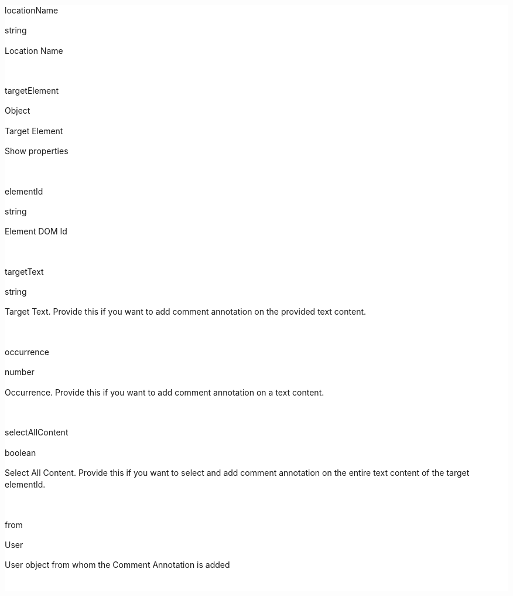 locationName

string

Location Name

[​](https://docs.velt.dev/api-reference/rest-apis/v2/comments-feature/comment-annotations/update-comment-annotations#param-target-element)

targetElement

Object

Target Element

Show properties

[​](https://docs.velt.dev/api-reference/rest-apis/v2/comments-feature/comment-annotations/update-comment-annotations#param-element-id)

elementId

string

Element DOM Id

[​](https://docs.velt.dev/api-reference/rest-apis/v2/comments-feature/comment-annotations/update-comment-annotations#param-target-text)

targetText

string

Target Text. Provide this if you want to add comment annotation on the provided text content.

[​](https://docs.velt.dev/api-reference/rest-apis/v2/comments-feature/comment-annotations/update-comment-annotations#param-occurrence)

occurrence

number

Occurrence. Provide this if you want to add comment annotation on a text content.

[​](https://docs.velt.dev/api-reference/rest-apis/v2/comments-feature/comment-annotations/update-comment-annotations#param-select-all-content)

selectAllContent

boolean

Select All Content. Provide this if you want to select and add comment annotation on the entire text content of the target elementId.

[​](https://docs.velt.dev/api-reference/rest-apis/v2/comments-feature/comment-annotations/update-comment-annotations#param-from)

from

User

User object from whom the Comment Annotation is added

[​](https://docs.velt.dev/api-reference/rest-apis/v2/comments-feature/comment-annotations/update-comment-annotations#param-status)
